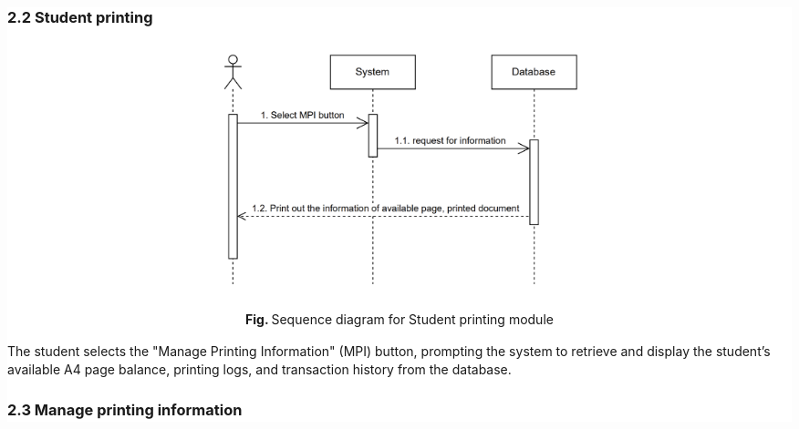 ### 2.2 Student printing

<div style="text-align:center;">
    <img src="images/sequence_diagram_3.2.2.png" width="400">
    <p>
        <strong>Fig. </strong>Sequence diagram for Student printing module
    </p>
</div>

The student selects the "Manage Printing Information" (MPI) button, prompting the system to retrieve and display the student’s available A4 page balance, printing logs, and transaction history from the database.

### 2.3 Manage printing information

<div style="text-align:center;">